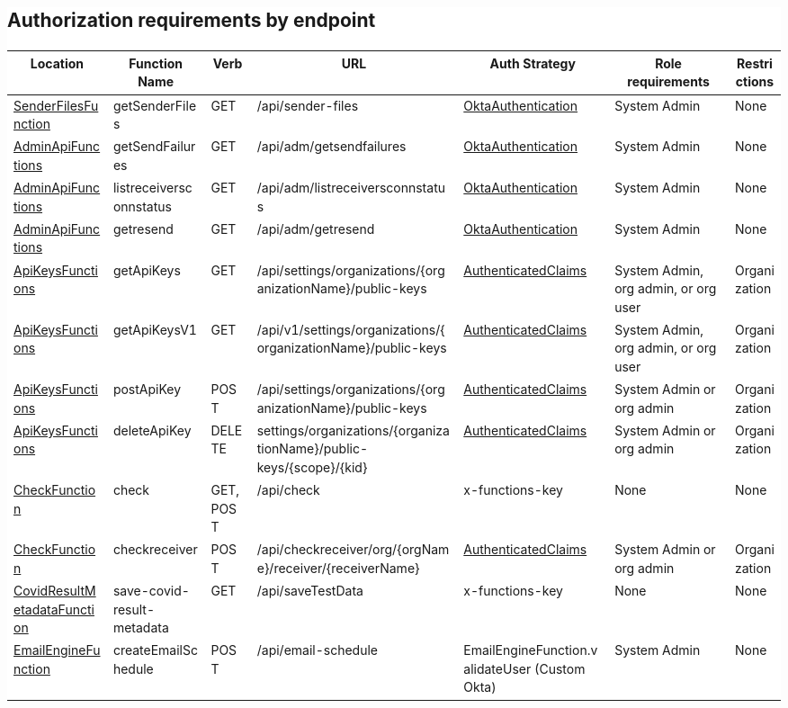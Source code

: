 
## Authorization requirements by endpoint

| Location                                                                                  | Function Name               | Verb             | URL                                                                     | Auth Strategy                                                                              | Role requirements                                                | Restrictions                     |
|-------------------------------------------------------------------------------------------|-----------------------------|------------------|-------------------------------------------------------------------------|--------------------------------------------------------------------------------------------|------------------------------------------------------------------|----------------------------------|
| [SenderFilesFunction](../../src/main/kotlin/azure/SenderFilesFunction.kt)                 | getSenderFiles              | GET              | /api/sender-files                                                       | [OktaAuthentication](../../src/main/kotlin/tokens/OktaAuthentication.kt)                   | System Admin                                                     | None                             |
| [AdminApiFunctions](../../src/main/kotlin/azure/AdminApiFunctions.kt)                     | getSendFailures             | GET              | /api/adm/getsendfailures                                                | [OktaAuthentication](../../src/main/kotlin/tokens/OktaAuthentication.kt)                   | System Admin                                                     | None                             |
| [AdminApiFunctions](../../src/main/kotlin/azure/AdminApiFunctions.kt)                     | listreceiversconnstatus     | GET              | /api/adm/listreceiversconnstatus                                        | [OktaAuthentication](../../src/main/kotlin/tokens/OktaAuthentication.kt)                   | System Admin                                                     | None                             |
| [AdminApiFunctions](../../src/main/kotlin/azure/AdminApiFunctions.kt)                     | getresend                   | GET              | /api/adm/getresend                                                      | [OktaAuthentication](../../src/main/kotlin/tokens/OktaAuthentication.kt)                   | System Admin                                                     | None                             |
| [ApiKeysFunctions](../../src/main/kotlin/azure/ApiKeysFunctions.kt)                       | getApiKeys                  | GET              | /api/settings/organizations/{organizationName}/public-keys              | [AuthenticatedClaims](../../src/main/kotlin/tokens/AuthenticatedClaims.kt)                 | System Admin, org admin, or org user                             | Organization                     |
| [ApiKeysFunctions](../../src/main/kotlin/azure/ApiKeysFunctions.kt)                       | getApiKeysV1                | GET              | /api/v1/settings/organizations/{organizationName}/public-keys           | [AuthenticatedClaims](../../src/main/kotlin/tokens/AuthenticatedClaims.kt)                 | System Admin, org admin, or org user                             | Organization                     |
| [ApiKeysFunctions](../../src/main/kotlin/azure/ApiKeysFunctions.kt)                       | postApiKey                  | POST             | /api/settings/organizations/{organizationName}/public-keys              | [AuthenticatedClaims](../../src/main/kotlin/tokens/AuthenticatedClaims.kt)                 | System Admin or org admin                                        | Organization                     |
| [ApiKeysFunctions](../../src/main/kotlin/azure/ApiKeysFunctions.kt)                       | deleteApiKey                | DELETE           | settings/organizations/{organizationName}/public-keys/{scope}/{kid}     | [AuthenticatedClaims](../../src/main/kotlin/tokens/AuthenticatedClaims.kt)                 | System Admin or org admin                                        | Organization                     |
| [CheckFunction](../../src/main/kotlin/azure/CheckFunction.kt)                             | check                       | GET,POST         | /api/check                                                              | x-functions-key                                                                            | None                                                             | None                             |
| [CheckFunction](../../src/main/kotlin/azure/CheckFunction.kt)                             | checkreceiver               | POST             | /api/checkreceiver/org/{orgName}/receiver/{receiverName}                | [AuthenticatedClaims](../../src/main/kotlin/tokens/AuthenticatedClaims.kt)                 | System Admin or org admin                                        | Organization                     |
| [CovidResultMetadataFunction](../../src/main/kotlin/azure/CovidResultMetaDataFunction.kt) | save-covid-result-metadata  | GET              | /api/saveTestData                                                       | x-functions-key                                                                            | None                                                             | None                             |
| [EmailEngineFunction](../../src/main/kotlin/azure/EmailEngineFunction.kt)                 | createEmailSchedule         | POST             | /api/email-schedule                                                     | EmailEngineFunction.validateUser (Custom Okta)                                             | System Admin                                                     | None                             |